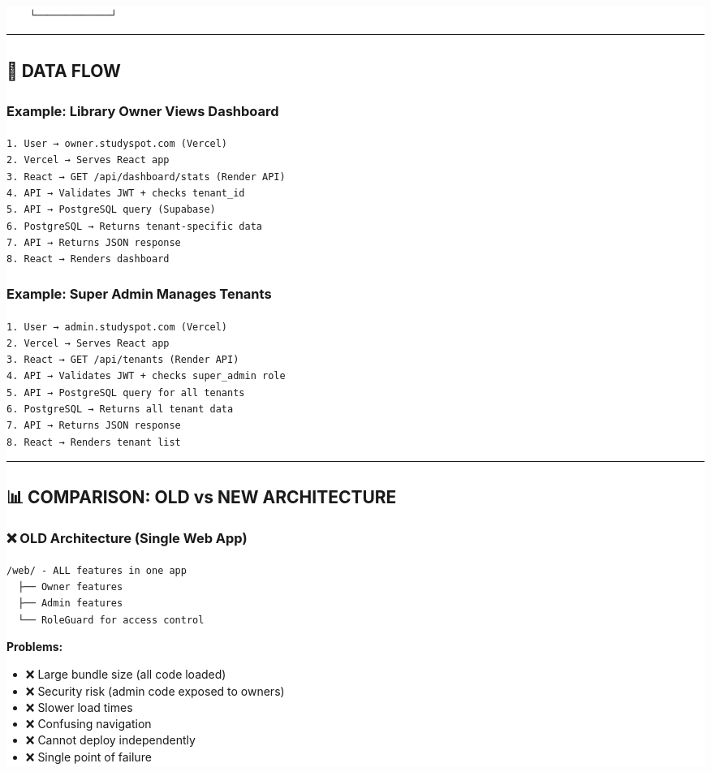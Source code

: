 ```
    └─────────────┘
```

---

## 🔄 **DATA FLOW**

### Example: Library Owner Views Dashboard

```
1. User → owner.studyspot.com (Vercel)
2. Vercel → Serves React app
3. React → GET /api/dashboard/stats (Render API)
4. API → Validates JWT + checks tenant_id
5. API → PostgreSQL query (Supabase)
6. PostgreSQL → Returns tenant-specific data
7. API → Returns JSON response
8. React → Renders dashboard
```

### Example: Super Admin Manages Tenants

```
1. User → admin.studyspot.com (Vercel)
2. Vercel → Serves React app
3. React → GET /api/tenants (Render API)
4. API → Validates JWT + checks super_admin role
5. API → PostgreSQL query for all tenants
6. PostgreSQL → Returns all tenant data
7. API → Returns JSON response
8. React → Renders tenant list
```

---

## 📊 **COMPARISON: OLD vs NEW ARCHITECTURE**

### ❌ OLD Architecture (Single Web App)
```
/web/ - ALL features in one app
  ├── Owner features
  ├── Admin features
  └── RoleGuard for access control
```

**Problems:**
- ❌ Large bundle size (all code loaded)
- ❌ Security risk (admin code exposed to owners)
- ❌ Slower load times
- ❌ Confusing navigation
- ❌ Cannot deploy independently
- ❌ Single point of failure
